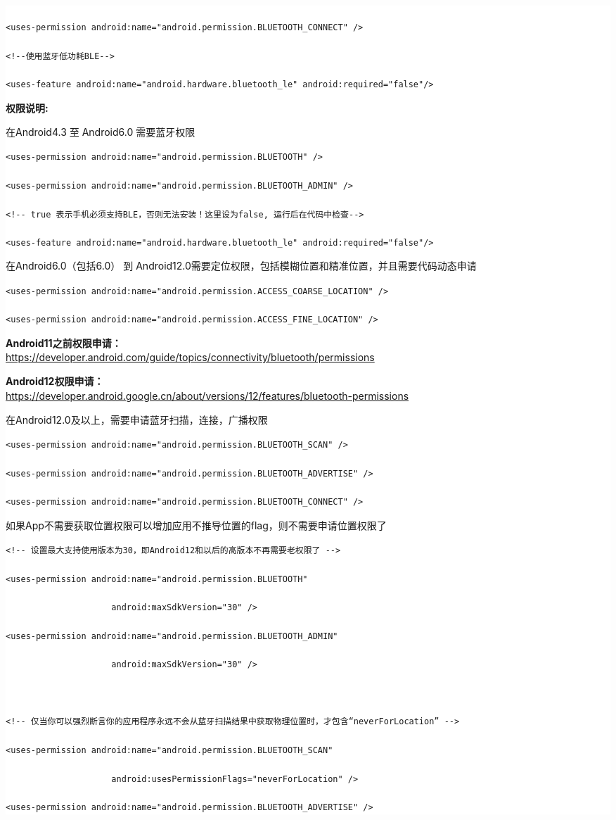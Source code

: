 ```

<uses-permission android:name="android.permission.BLUETOOTH_CONNECT" />

<!--使用蓝牙低功耗BLE-->

<uses-feature android:name="android.hardware.bluetooth_le" android:required="false"/>
```

**权限说明:**

在Android4.3 至 Android6.0 需要蓝牙权限

```
<uses-permission android:name="android.permission.BLUETOOTH" />

<uses-permission android:name="android.permission.BLUETOOTH_ADMIN" />

<!-- true 表示手机必须支持BLE，否则无法安装！这里设为false, 运行后在代码中检查-->

<uses-feature android:name="android.hardware.bluetooth_le" android:required="false"/>
```

在Android6.0（包括6.0） 到 Android12.0需要定位权限，包括模糊位置和精准位置，并且需要代码动态申请

```
<uses-permission android:name="android.permission.ACCESS_COARSE_LOCATION" />

<uses-permission android:name="android.permission.ACCESS_FINE_LOCATION" />
```

**Android11之前权限申请：**  
<https://developer.android.com/guide/topics/connectivity/bluetooth/permissions>

**Android12权限申请：**  
<https://developer.android.google.cn/about/versions/12/features/bluetooth-permissions>

在Android12.0及以上，需要申请蓝牙扫描，连接，广播权限

```
<uses-permission android:name="android.permission.BLUETOOTH_SCAN" />

<uses-permission android:name="android.permission.BLUETOOTH_ADVERTISE" />

<uses-permission android:name="android.permission.BLUETOOTH_CONNECT" />
```

如果App不需要获取位置权限可以增加应用不推导位置的flag，则不需要申请位置权限了

```
<!-- 设置最大支持使用版本为30，即Android12和以后的高版本不再需要老权限了 -->

<uses-permission android:name="android.permission.BLUETOOTH"

                     android:maxSdkVersion="30" />

<uses-permission android:name="android.permission.BLUETOOTH_ADMIN"

                     android:maxSdkVersion="30" />



<!-- 仅当你可以强烈断言你的应用程序永远不会从蓝牙扫描结果中获取物理位置时，才包含“neverForLocation” -->

<uses-permission android:name="android.permission.BLUETOOTH_SCAN"

                     android:usesPermissionFlags="neverForLocation" />

<uses-permission android:name="android.permission.BLUETOOTH_ADVERTISE" />

```
